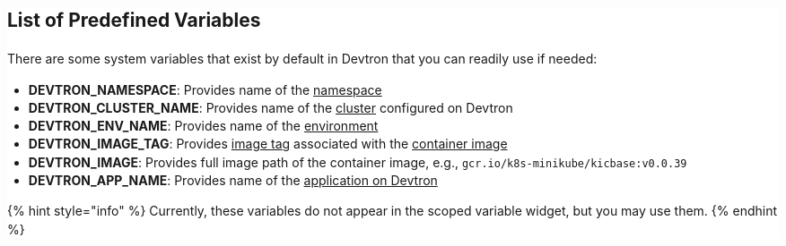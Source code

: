 
## List of Predefined Variables

There are some system variables that exist by default in Devtron that you can readily use if needed:

* **DEVTRON_NAMESPACE**: Provides name of the [namespace](../../reference/glossary.md#namespace)
* **DEVTRON_CLUSTER_NAME**: Provides name of the [cluster](../global-configurations/cluster-and-environments.md) configured on Devtron
* **DEVTRON_ENV_NAME**: Provides name of the [environment](../../reference/glossary.md#environment)
* **DEVTRON_IMAGE_TAG**: Provides [image tag](https://docs.docker.com/engine/reference/commandline/tag/) associated with the [container image](../../reference/glossary.md#image)
* **DEVTRON_IMAGE**: Provides full image path of the container image, e.g., `gcr.io/k8s-minikube/kicbase:v0.0.39`
* **DEVTRON_APP_NAME**: Provides name of the [application on Devtron](../create-application.md)

{% hint style="info" %}
Currently, these variables do not appear in the scoped variable widget, but you may use them. 
{% endhint %}








